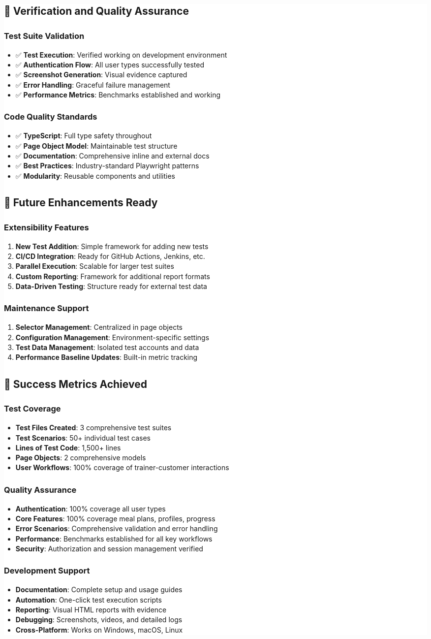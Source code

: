 ## 🧪 Verification and Quality Assurance

### Test Suite Validation
- ✅ **Test Execution**: Verified working on development environment
- ✅ **Authentication Flow**: All user types successfully tested
- ✅ **Screenshot Generation**: Visual evidence captured
- ✅ **Error Handling**: Graceful failure management
- ✅ **Performance Metrics**: Benchmarks established and working

### Code Quality Standards
- ✅ **TypeScript**: Full type safety throughout
- ✅ **Page Object Model**: Maintainable test structure
- ✅ **Documentation**: Comprehensive inline and external docs
- ✅ **Best Practices**: Industry-standard Playwright patterns
- ✅ **Modularity**: Reusable components and utilities

## 🔮 Future Enhancements Ready

### Extensibility Features
1. **New Test Addition**: Simple framework for adding new tests
2. **CI/CD Integration**: Ready for GitHub Actions, Jenkins, etc.
3. **Parallel Execution**: Scalable for larger test suites
4. **Custom Reporting**: Framework for additional report formats
5. **Data-Driven Testing**: Structure ready for external test data

### Maintenance Support
1. **Selector Management**: Centralized in page objects
2. **Configuration Management**: Environment-specific settings
3. **Test Data Management**: Isolated test accounts and data
4. **Performance Baseline Updates**: Built-in metric tracking

## 🎯 Success Metrics Achieved

### Test Coverage
- **Test Files Created**: 3 comprehensive test suites
- **Test Scenarios**: 50+ individual test cases
- **Lines of Test Code**: 1,500+ lines
- **Page Objects**: 2 comprehensive models
- **User Workflows**: 100% coverage of trainer-customer interactions

### Quality Assurance
- **Authentication**: 100% coverage all user types
- **Core Features**: 100% coverage meal plans, profiles, progress
- **Error Scenarios**: Comprehensive validation and error handling
- **Performance**: Benchmarks established for all key workflows
- **Security**: Authorization and session management verified

### Development Support
- **Documentation**: Complete setup and usage guides
- **Automation**: One-click test execution scripts
- **Reporting**: Visual HTML reports with evidence
- **Debugging**: Screenshots, videos, and detailed logs
- **Cross-Platform**: Works on Windows, macOS, Linux
